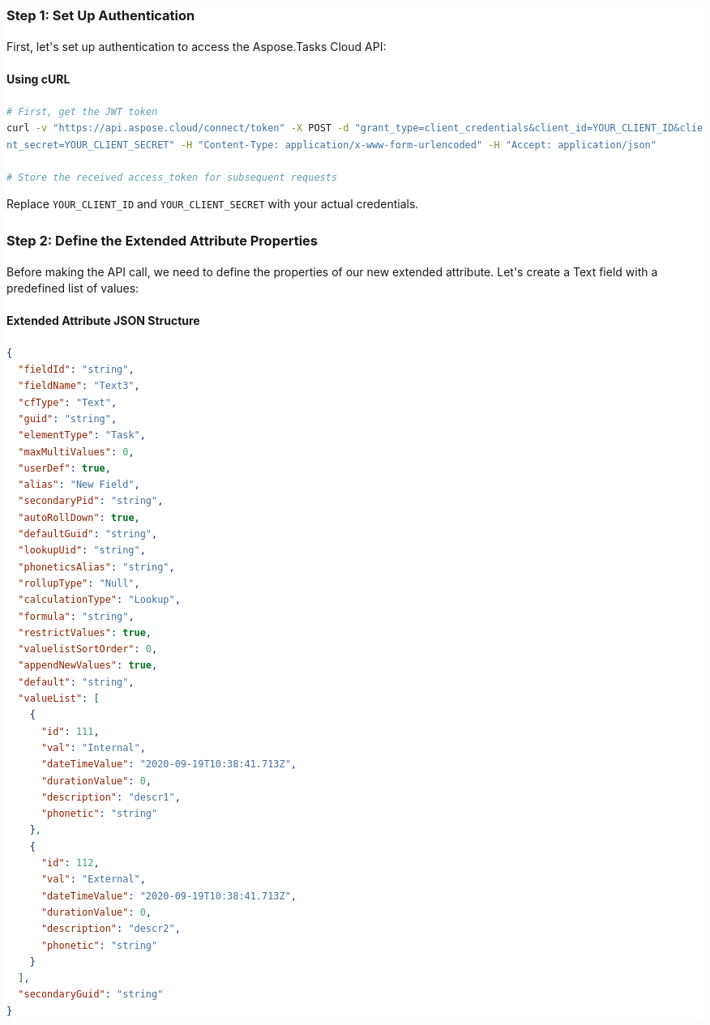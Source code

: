 ### Step 1: Set Up Authentication

First, let's set up authentication to access the Aspose.Tasks Cloud API:

#### Using cURL

```bash
# First, get the JWT token
curl -v "https://api.aspose.cloud/connect/token" -X POST -d "grant_type=client_credentials&client_id=YOUR_CLIENT_ID&client_secret=YOUR_CLIENT_SECRET" -H "Content-Type: application/x-www-form-urlencoded" -H "Accept: application/json"

# Store the received access_token for subsequent requests
```

Replace `YOUR_CLIENT_ID` and `YOUR_CLIENT_SECRET` with your actual credentials.

### Step 2: Define the Extended Attribute Properties

Before making the API call, we need to define the properties of our new extended attribute. Let's create a Text field with a predefined list of values:

#### Extended Attribute JSON Structure

```json
{
  "fieldId": "string",
  "fieldName": "Text3",
  "cfType": "Text",
  "guid": "string",
  "elementType": "Task",
  "maxMultiValues": 0,
  "userDef": true,
  "alias": "New Field",
  "secondaryPid": "string",
  "autoRollDown": true,
  "defaultGuid": "string",
  "lookupUid": "string",
  "phoneticsAlias": "string",
  "rollupType": "Null",
  "calculationType": "Lookup",
  "formula": "string",
  "restrictValues": true,
  "valuelistSortOrder": 0,
  "appendNewValues": true,
  "default": "string",
  "valueList": [
    {
      "id": 111,
      "val": "Internal",
      "dateTimeValue": "2020-09-19T10:38:41.713Z",
      "durationValue": 0,
      "description": "descr1",
      "phonetic": "string"
    },
    {
      "id": 112,
      "val": "External",
      "dateTimeValue": "2020-09-19T10:38:41.713Z",
      "durationValue": 0,
      "description": "descr2",
      "phonetic": "string"
    }
  ],
  "secondaryGuid": "string"
}
```